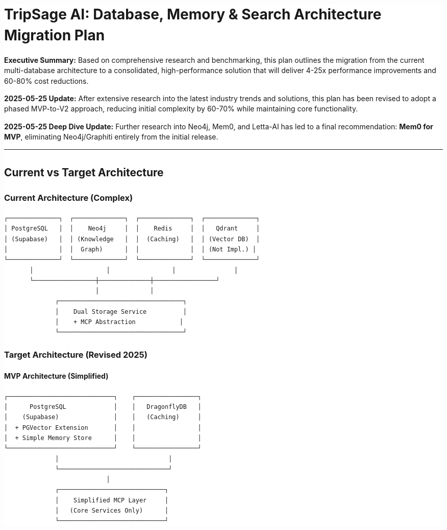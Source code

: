 # TripSage AI: Database, Memory & Search Architecture Migration Plan

**Executive Summary:** Based on comprehensive research and benchmarking,
this plan outlines the migration from the current multi-database architecture
to a consolidated, high-performance solution that will deliver 4-25x
performance improvements and 60-80% cost reductions.

**2025-05-25 Update:** After extensive research into the latest industry
trends and solutions, this plan has been revised to adopt a phased MVP-to-V2
approach, reducing initial complexity by 60-70% while maintaining core
functionality.

**2025-05-25 Deep Dive Update:** Further research into Neo4j, Mem0, and 
Letta-AI has led to a final recommendation: **Mem0 for MVP**, eliminating
Neo4j/Graphiti entirely from the initial release.

---

## Current vs Target Architecture

### Current Architecture (Complex)

```text
┌──────────────┐  ┌──────────────┐  ┌──────────────┐  ┌──────────────┐
│ PostgreSQL   │  │    Neo4j     │  │    Redis     │  │   Qdrant     │
│ (Supabase)   │  │ (Knowledge   │  │  (Caching)   │  │ (Vector DB)  │
│              │  │  Graph)      │  │              │  │ (Not Impl.) │
└──────────────┘  └──────────────┘  └──────────────┘  └──────────────┘
       │                    │                 │                │
       └─────────────────┼──────────────┼─────────────────┘
                         │              │
              ┌──────────────────────────────────┐
              │    Dual Storage Service          │
              │    + MCP Abstraction            │
              └──────────────────────────────────┘
```

### Target Architecture (Revised 2025)

#### MVP Architecture (Simplified)

```text
┌─────────────────────────────┐    ┌─────────────────┐
│      PostgreSQL             │    │   DragonflyDB   │
│    (Supabase)               │    │   (Caching)     │
│  + PGVector Extension       │    │                 │
│  + Simple Memory Store      │    │                 │
└─────────────────────────────┘    └─────────────────┘
              │                              │
              └──────────────────────────────┘
                            │
              ┌─────────────────────────────┐
              │    Simplified MCP Layer     │
              │   (Core Services Only)      │
              └─────────────────────────────┘
```
